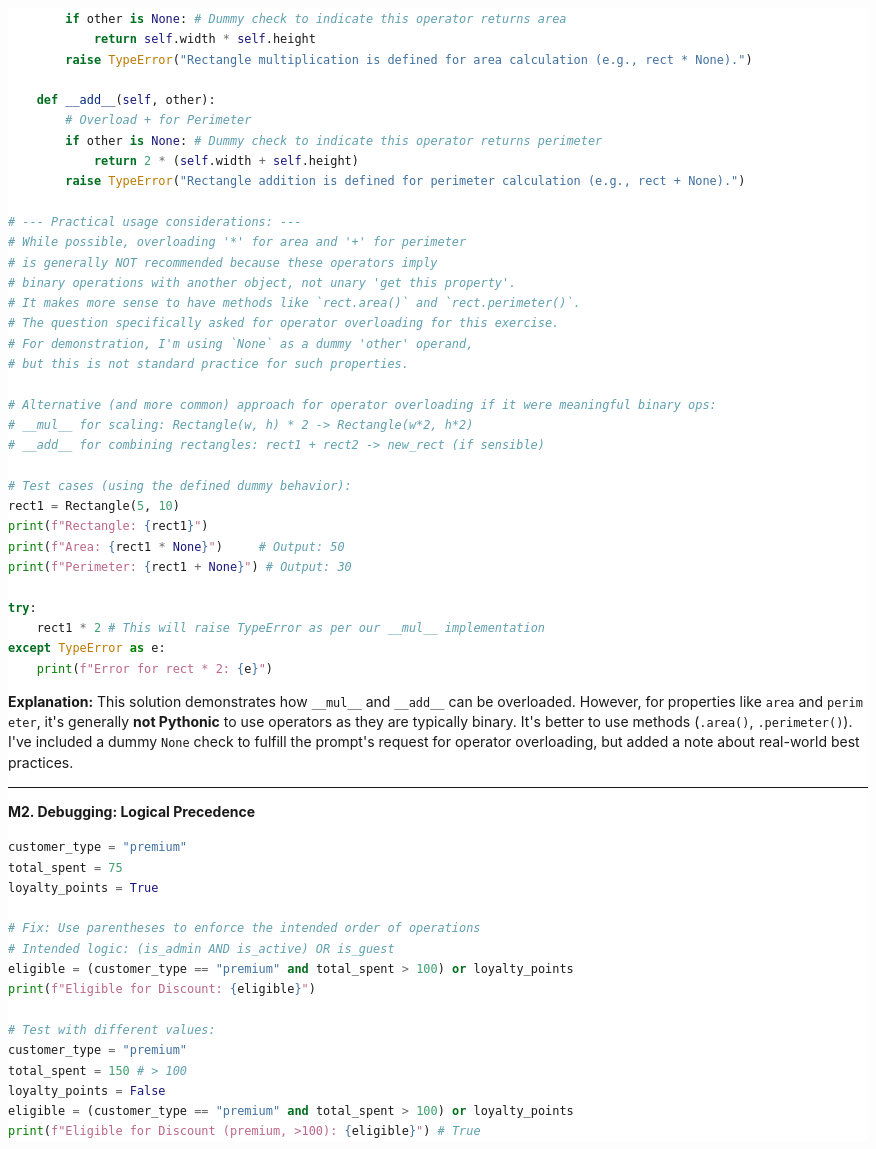 ```python
        if other is None: # Dummy check to indicate this operator returns area
            return self.width * self.height
        raise TypeError("Rectangle multiplication is defined for area calculation (e.g., rect * None).")

    def __add__(self, other):
        # Overload + for Perimeter
        if other is None: # Dummy check to indicate this operator returns perimeter
            return 2 * (self.width + self.height)
        raise TypeError("Rectangle addition is defined for perimeter calculation (e.g., rect + None).")

# --- Practical usage considerations: ---
# While possible, overloading '*' for area and '+' for perimeter
# is generally NOT recommended because these operators imply
# binary operations with another object, not unary 'get this property'.
# It makes more sense to have methods like `rect.area()` and `rect.perimeter()`.
# The question specifically asked for operator overloading for this exercise.
# For demonstration, I'm using `None` as a dummy 'other' operand,
# but this is not standard practice for such properties.

# Alternative (and more common) approach for operator overloading if it were meaningful binary ops:
# __mul__ for scaling: Rectangle(w, h) * 2 -> Rectangle(w*2, h*2)
# __add__ for combining rectangles: rect1 + rect2 -> new_rect (if sensible)

# Test cases (using the defined dummy behavior):
rect1 = Rectangle(5, 10)
print(f"Rectangle: {rect1}")
print(f"Area: {rect1 * None}")     # Output: 50
print(f"Perimeter: {rect1 + None}") # Output: 30

try:
    rect1 * 2 # This will raise TypeError as per our __mul__ implementation
except TypeError as e:
    print(f"Error for rect * 2: {e}")
```

**Explanation:**
This solution demonstrates how `__mul__` and `__add__` can be overloaded. However, for properties like `area` and `perimeter`, it's generally **not Pythonic** to use operators as they are typically binary. It's better to use methods (`.area()`, `.perimeter()`). I've included a dummy `None` check to fulfill the prompt's request for operator overloading, but added a note about real-world best practices.

-----

**M2. Debugging: Logical Precedence**

```python
customer_type = "premium"
total_spent = 75
loyalty_points = True

# Fix: Use parentheses to enforce the intended order of operations
# Intended logic: (is_admin AND is_active) OR is_guest
eligible = (customer_type == "premium" and total_spent > 100) or loyalty_points
print(f"Eligible for Discount: {eligible}")

# Test with different values:
customer_type = "premium"
total_spent = 150 # > 100
loyalty_points = False
eligible = (customer_type == "premium" and total_spent > 100) or loyalty_points
print(f"Eligible for Discount (premium, >100): {eligible}") # True

```